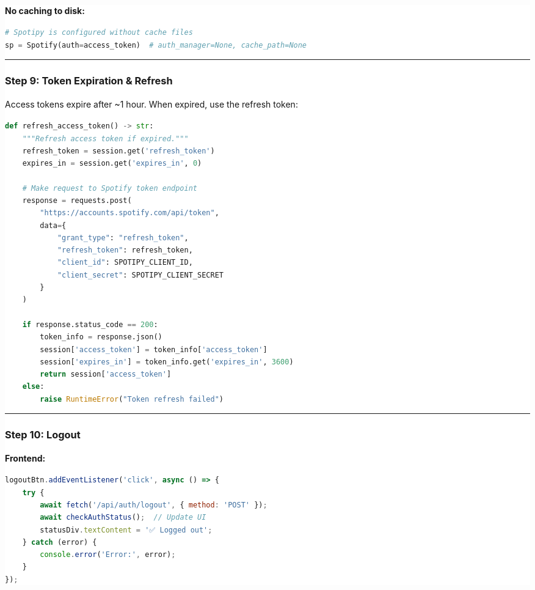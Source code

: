 **No caching to disk:**
```python
# Spotipy is configured without cache files
sp = Spotify(auth=access_token)  # auth_manager=None, cache_path=None
```

---

### Step 9: Token Expiration & Refresh

Access tokens expire after ~1 hour. When expired, use the refresh token:

```python
def refresh_access_token() -> str:
    """Refresh access token if expired."""
    refresh_token = session.get('refresh_token')
    expires_in = session.get('expires_in', 0)
    
    # Make request to Spotify token endpoint
    response = requests.post(
        "https://accounts.spotify.com/api/token",
        data={
            "grant_type": "refresh_token",
            "refresh_token": refresh_token,
            "client_id": SPOTIPY_CLIENT_ID,
            "client_secret": SPOTIPY_CLIENT_SECRET
        }
    )
    
    if response.status_code == 200:
        token_info = response.json()
        session['access_token'] = token_info['access_token']
        session['expires_in'] = token_info.get('expires_in', 3600)
        return session['access_token']
    else:
        raise RuntimeError("Token refresh failed")
```

---

### Step 10: Logout

**Frontend:**
```javascript
logoutBtn.addEventListener('click', async () => {
    try {
        await fetch('/api/auth/logout', { method: 'POST' });
        await checkAuthStatus();  // Update UI
        statusDiv.textContent = '✅ Logged out';
    } catch (error) {
        console.error('Error:', error);
    }
});
```
